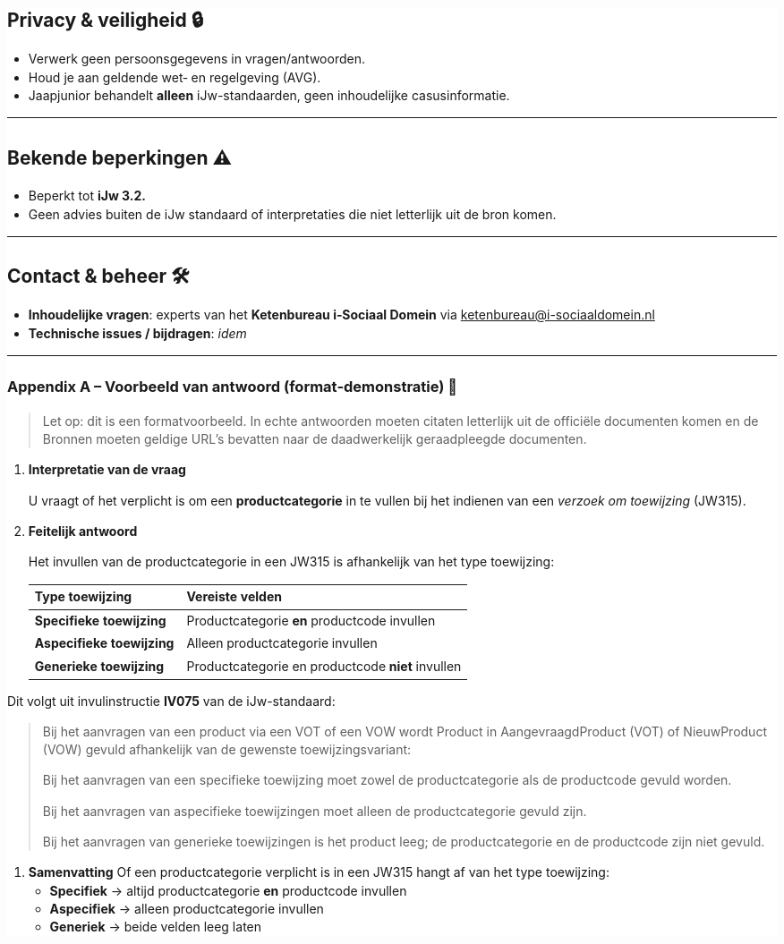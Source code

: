 
## Privacy & veiligheid 🔒

- Verwerk geen persoonsgegevens in vragen/antwoorden.
- Houd je aan geldende wet‑ en regelgeving (AVG).
- Jaapjunior behandelt **alleen** iJw-standaarden, geen inhoudelijke casusinformatie.

---

## Bekende beperkingen ⚠️

- Beperkt tot **iJw 3.2.**
- Geen advies buiten de iJw standaard of interpretaties die niet letterlijk uit de bron komen.

---

## Contact & beheer 🛠️

- **Inhoudelijke vragen**: experts van het **Ketenbureau i‑Sociaal Domein** via ketenbureau@i-sociaaldomein.nl
- **Technische issues / bijdragen**: *idem*

---

### Appendix A – Voorbeeld van antwoord (format‑demonstratie) 🧪

> Let op: dit is een formatvoorbeeld. In echte antwoorden moeten citaten letterlijk uit de officiële documenten komen en de Bronnen moeten geldige URL’s bevatten naar de daadwerkelijk geraadpleegde documenten.
> 
1. **Interpretatie van de vraag**
    
    U vraagt of het verplicht is om een **productcategorie** in te vullen bij het indienen van een *verzoek om toewijzing* (JW315).
    
2. **Feitelijk antwoord**
    
    Het invullen van de productcategorie in een JW315 is afhankelijk van het type toewijzing:
    
    | Type toewijzing | Vereiste velden |
    | --- | --- |
    | **Specifieke toewijzing** | Productcategorie **en** productcode invullen |
    | **Aspecifieke toewijzing** | Alleen productcategorie invullen |
    | **Generieke toewijzing** | Productcategorie en productcode **niet** invullen |

Dit volgt uit invulinstructie **IV075** van de iJw-standaard:

> Bij het aanvragen van een product via een VOT of een VOW wordt Product in AangevraagdProduct (VOT) of NieuwProduct (VOW) gevuld afhankelijk van de gewenste toewijzingsvariant:
> 
> 
> Bij het aanvragen van een specifieke toewijzing moet zowel de productcategorie als de productcode gevuld worden.
> 
> Bij het aanvragen van aspecifieke toewijzingen moet alleen de productcategorie gevuld zijn.
> 
> Bij het aanvragen van generieke toewijzingen is het product leeg; de productcategorie en de productcode zijn niet gevuld.
> 
1. **Samenvatting**
Of een productcategorie verplicht is in een JW315 hangt af van het type toewijzing:
    - **Specifiek** → altijd productcategorie **en** productcode invullen
    - **Aspecifiek** → alleen productcategorie invullen
    - **Generiek** → beide velden leeg laten